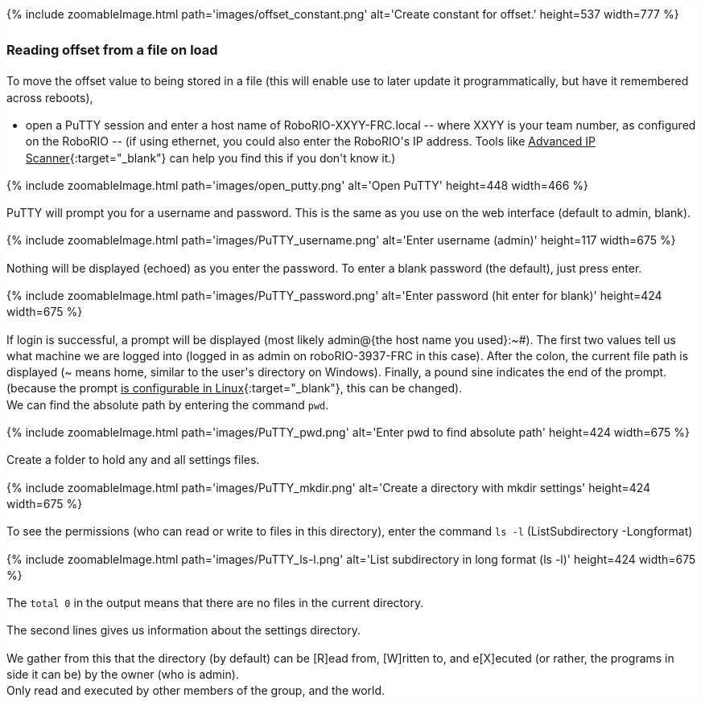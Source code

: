 {% include zoomableImage.html path='images/offset_constant.png' alt='Create constant for offset.' height=537 width=777 %}

### Reading offset from a file on load

To move the offset value to being stored in a file (this will enable use to later update it programmatically, but have it remembered across reboots),
* open a PuTTY session and enter a host name of RoboRIO-XXYY-FRC.local 
	-- where XXYY is your team number, as configured on the RoboRIO -- 
 	(if using ethernet, you could also enter the RoboRIO's IP address. 
 	Tools like [Advanced IP Scanner](http://www.advanced-ip-scanner.com/){:target="_blank"} can help you find this if you don't know it.)

{% include zoomableImage.html path='images/open_putty.png' alt='Open PuTTY' height=448 width=466 %}

PuTTY will prompt you for a username and password. This is the same as you use on the web interface (default to admin, blank).

{% include zoomableImage.html path='images/PuTTY_username.png' alt='Enter username (admin)' height=117 width=675 %}

Nothing will be displayed (echoed) as you enter the password. To enter a blank password (the default), just press enter.

{% include zoomableImage.html path='images/PuTTY_password.png' alt='Enter password (hit enter for blank)' height=424 width=675 %}

If login is successful, a prompt will be displayed (most likely admin@{the host name you used}:~#). 
The first two values tell us what machine we are logged into 
(logged in as admin on roboRIO-3937-FRC in this case).
After the colon, the current file path is displayed 
(~ means home, similar to the user's directory on Windows). Finally, a pound sine indicates the end of the prompt.
 (because the prompt [is configurable in Linux](https://www.cyberciti.biz/tips/howto-linux-unix-bash-shell-setup-prompt.html){:target="_blank"},
 this can be changed).
 <br/>
We can find the absolute path by entering the command `pwd`.

{% include zoomableImage.html path='images/PuTTY_pwd.png' alt='Enter pwd to find absolute path' height=424 width=675 %}

Create a folder to hold any and all settings files.

{% include zoomableImage.html path='images/PuTTY_mkdir.png' alt='Create a directory with mkdir settings' height=424 width=675 %}

To see the permissions (who can read or write to files in this directory), enter the command `ls -l` (ListSubdirectory -Longformat)

{% include zoomableImage.html path='images/PuTTY_ls-l.png' alt='List subdirectory in long format (ls -l)' height=424 width=675 %}

The `total 0` in the output means that there are no files in the current directory.

The second lines gives us information about the settings directory.

We gather from this that the directory (by default) can be [R]ead from, [W]ritten to, and e[X]ecuted 
(or rather, the programs in side it can be) by the owner (who is admin).
<br/>
Only read and executed by other members of the group, and the world.
